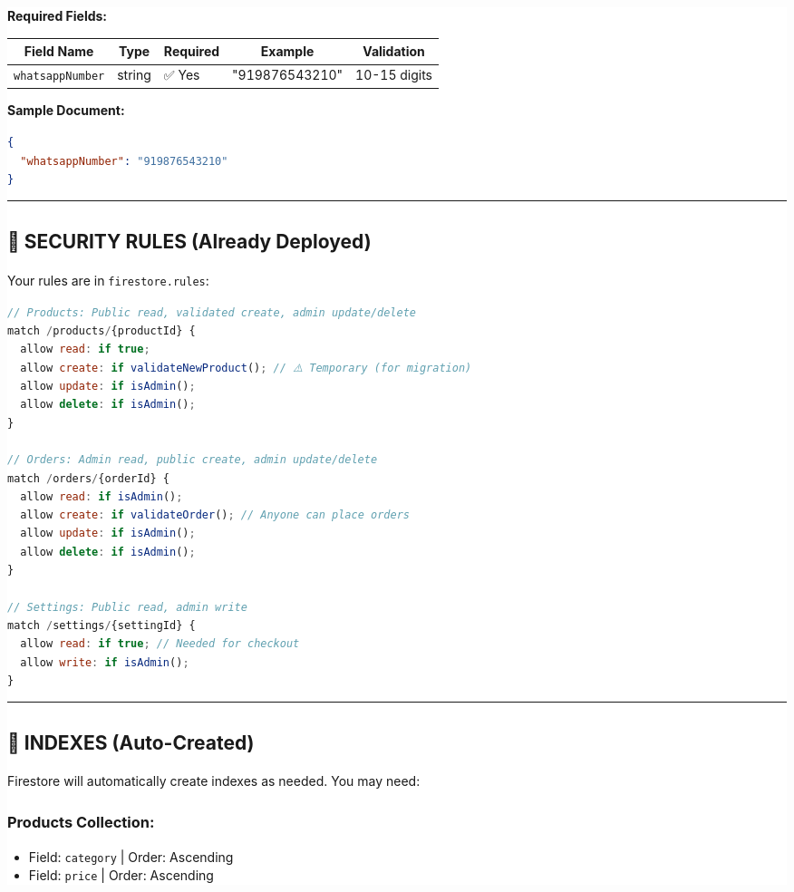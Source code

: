 **Required Fields:**

| Field Name | Type | Required | Example | Validation |
|------------|------|----------|---------|------------|
| `whatsappNumber` | string | ✅ Yes | "919876543210" | 10-15 digits |

**Sample Document:**
```json
{
  "whatsappNumber": "919876543210"
}
```

---

## 🔐 SECURITY RULES (Already Deployed)

Your rules are in `firestore.rules`:

```javascript
// Products: Public read, validated create, admin update/delete
match /products/{productId} {
  allow read: if true;
  allow create: if validateNewProduct(); // ⚠️ Temporary (for migration)
  allow update: if isAdmin();
  allow delete: if isAdmin();
}

// Orders: Admin read, public create, admin update/delete
match /orders/{orderId} {
  allow read: if isAdmin();
  allow create: if validateOrder(); // Anyone can place orders
  allow update: if isAdmin();
  allow delete: if isAdmin();
}

// Settings: Public read, admin write
match /settings/{settingId} {
  allow read: if true; // Needed for checkout
  allow write: if isAdmin();
}
```

---

## 🎯 INDEXES (Auto-Created)

Firestore will automatically create indexes as needed. You may need:

### **Products Collection:**
- Field: `category` | Order: Ascending
- Field: `price` | Order: Ascending
